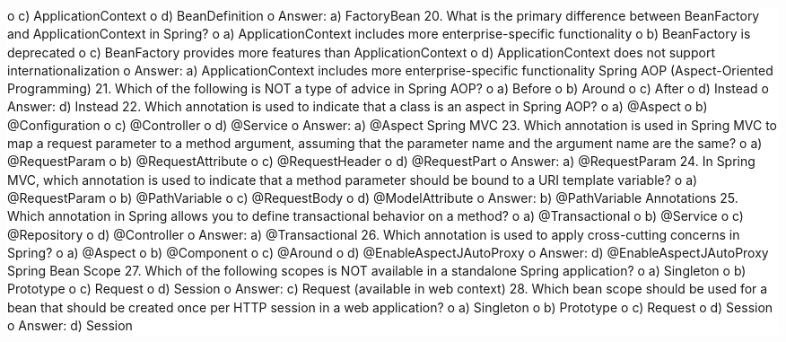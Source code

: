 o	c) ApplicationContext
o	d) BeanDefinition
o	Answer: a) FactoryBean
20.	What is the primary difference between BeanFactory and ApplicationContext in Spring?
o	a) ApplicationContext includes more enterprise-specific functionality
o	b) BeanFactory is deprecated
o	c) BeanFactory provides more features than ApplicationContext
o	d) ApplicationContext does not support internationalization
o	Answer: a) ApplicationContext includes more enterprise-specific functionality
Spring AOP (Aspect-Oriented Programming)
21.	Which of the following is NOT a type of advice in Spring AOP?
o	a) Before
o	b) Around
o	c) After
o	d) Instead
o	Answer: d) Instead
22.	Which annotation is used to indicate that a class is an aspect in Spring AOP?
o	a) @Aspect
o	b) @Configuration
o	c) @Controller
o	d) @Service
o	Answer: a) @Aspect
Spring MVC
23.	Which annotation is used in Spring MVC to map a request parameter to a method argument, assuming that the parameter name and the argument name are the same?
o	a) @RequestParam
o	b) @RequestAttribute
o	c) @RequestHeader
o	d) @RequestPart
o	Answer: a) @RequestParam
24.	In Spring MVC, which annotation is used to indicate that a method parameter should be bound to a URI template variable?
o	a) @RequestParam
o	b) @PathVariable
o	c) @RequestBody
o	d) @ModelAttribute
o	Answer: b) @PathVariable
Annotations
25.	Which annotation in Spring allows you to define transactional behavior on a method?
o	a) @Transactional
o	b) @Service
o	c) @Repository
o	d) @Controller
o	Answer: a) @Transactional
26.	Which annotation is used to apply cross-cutting concerns in Spring?
o	a) @Aspect
o	b) @Component
o	c) @Around
o	d) @EnableAspectJAutoProxy
o	Answer: d) @EnableAspectJAutoProxy
Spring Bean Scope
27.	Which of the following scopes is NOT available in a standalone Spring application?
o	a) Singleton
o	b) Prototype
o	c) Request
o	d) Session
o	Answer: c) Request (available in web context)
28.	Which bean scope should be used for a bean that should be created once per HTTP session in a web application?
o	a) Singleton
o	b) Prototype
o	c) Request
o	d) Session
o	Answer: d) Session